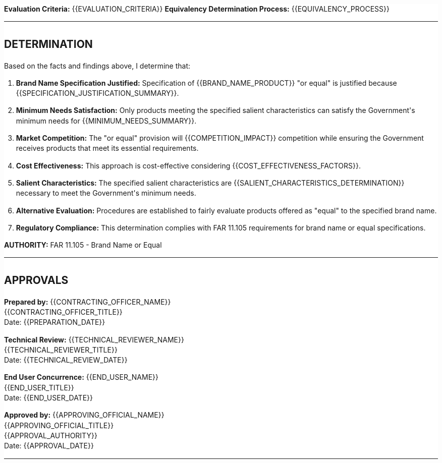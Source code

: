 **Evaluation Criteria:** {{EVALUATION_CRITERIA}}
**Equivalency Determination Process:** {{EQUIVALENCY_PROCESS}}

---

## DETERMINATION

Based on the facts and findings above, I determine that:

1. **Brand Name Specification Justified:** Specification of {{BRAND_NAME_PRODUCT}} "or equal" is justified because {{SPECIFICATION_JUSTIFICATION_SUMMARY}}.

2. **Minimum Needs Satisfaction:** Only products meeting the specified salient characteristics can satisfy the Government's minimum needs for {{MINIMUM_NEEDS_SUMMARY}}.

3. **Market Competition:** The "or equal" provision will {{COMPETITION_IMPACT}} competition while ensuring the Government receives products that meet its essential requirements.

4. **Cost Effectiveness:** This approach is cost-effective considering {{COST_EFFECTIVENESS_FACTORS}}.

5. **Salient Characteristics:** The specified salient characteristics are {{SALIENT_CHARACTERISTICS_DETERMINATION}} necessary to meet the Government's minimum needs.

6. **Alternative Evaluation:** Procedures are established to fairly evaluate products offered as "equal" to the specified brand name.

7. **Regulatory Compliance:** This determination complies with FAR 11.105 requirements for brand name or equal specifications.

**AUTHORITY:** FAR 11.105 - Brand Name or Equal

---

## APPROVALS

**Prepared by:**
{{CONTRACTING_OFFICER_NAME}}  
{{CONTRACTING_OFFICER_TITLE}}  
Date: {{PREPARATION_DATE}}

**Technical Review:**
{{TECHNICAL_REVIEWER_NAME}}  
{{TECHNICAL_REVIEWER_TITLE}}  
Date: {{TECHNICAL_REVIEW_DATE}}

**End User Concurrence:**
{{END_USER_NAME}}  
{{END_USER_TITLE}}  
Date: {{END_USER_DATE}}

**Approved by:**
{{APPROVING_OFFICIAL_NAME}}  
{{APPROVING_OFFICIAL_TITLE}}  
{{APPROVAL_AUTHORITY}}  
Date: {{APPROVAL_DATE}}

---
